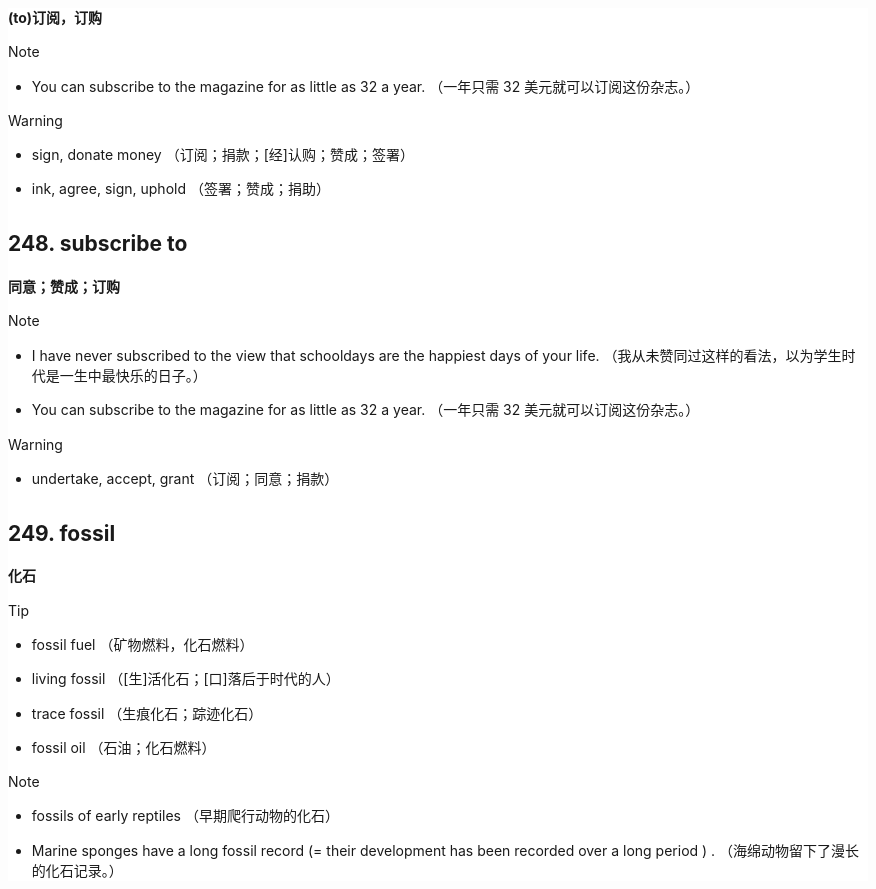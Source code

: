 **(to)订阅，订购**

> [!NOTE]
>
> - You can subscribe to the magazine for as little as 32 a year. （一年只需 32 美元就可以订阅这份杂志。）
>

> [!WARNING]
>
> - sign, donate money （订阅；捐款；[经]认购；赞成；签署）
>
> - ink, agree, sign, uphold （签署；赞成；捐助）
>

## 248. subscribe to

**同意；赞成；订购**

> [!NOTE]
>
> - I have never subscribed to the view that schooldays are the happiest days of your life. （我从未赞同过这样的看法，以为学生时代是一生中最快乐的日子。）
>
> - You can subscribe to the magazine for as little as 32 a year. （一年只需 32 美元就可以订阅这份杂志。）
>

> [!WARNING]
>
> - undertake, accept, grant （订阅；同意；捐款）
>

## 249. fossil

**化石**

> [!TIP]
>
> - fossil fuel （矿物燃料，化石燃料）
>
> - living fossil （[生]活化石；[口]落后于时代的人）
>
> - trace fossil （生痕化石；踪迹化石）
>
> - fossil oil （石油；化石燃料）
>

> [!NOTE]
>
> - fossils of early reptiles （早期爬行动物的化石）
>
> - Marine sponges have a long fossil record (= their development has been recorded over a long period ) . （海绵动物留下了漫长的化石记录。）
>
